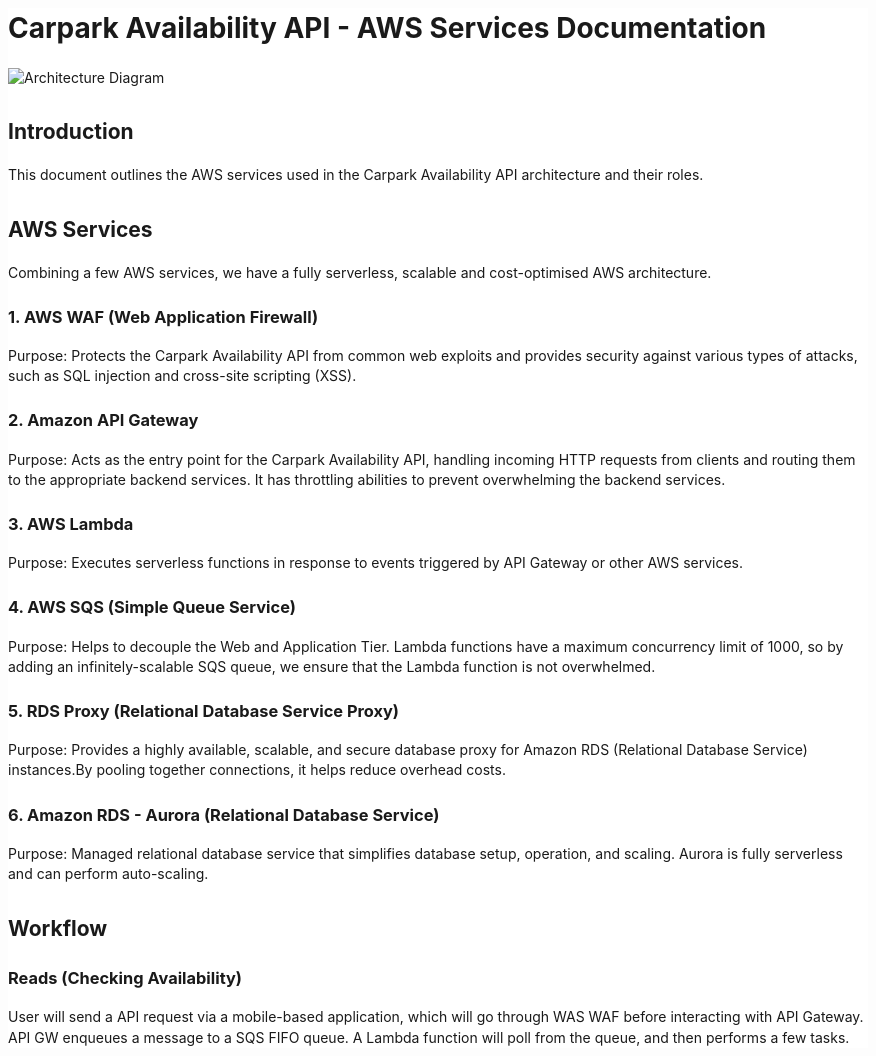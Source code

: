 # Carpark Availability API - AWS Services Documentation

![Architecture Diagram](cc4_task2.drawio.png)

## Introduction
This document outlines the AWS services used in the Carpark Availability API architecture and their roles.

## AWS Services

Combining a few AWS services, we have a fully serverless, scalable and cost-optimised AWS architecture.

### 1. AWS WAF (Web Application Firewall)

Purpose: Protects the Carpark Availability API from common web exploits and provides security against various types of attacks, such as SQL injection and cross-site scripting (XSS).

### 2. Amazon API Gateway
Purpose: Acts as the entry point for the Carpark Availability API, handling incoming HTTP requests from clients and routing them to the appropriate backend services. It has throttling abilities to prevent overwhelming the backend services.

### 3. AWS Lambda
Purpose: Executes serverless functions in response to events triggered by API Gateway or other AWS services.

### 4. AWS SQS (Simple Queue Service)
Purpose: Helps to decouple the Web and Application Tier. Lambda functions have a maximum concurrency limit of 1000, so by adding an infinitely-scalable SQS queue, we ensure that the Lambda function is not overwhelmed.  

### 5. RDS Proxy (Relational Database Service Proxy)
Purpose: Provides a highly available, scalable, and secure database proxy for Amazon RDS (Relational Database Service) instances.By pooling together connections, it helps reduce overhead costs.

### 6. Amazon RDS - Aurora (Relational Database Service)
Purpose: Managed relational database service that simplifies database setup, operation, and scaling. Aurora is fully serverless and can perform auto-scaling.

## Workflow


### Reads (Checking Availability)

User will send a API request via a mobile-based application, which will go through WAS WAF before interacting with API Gateway. API GW enqueues a message to a SQS FIFO queue. A Lambda function will poll from the queue, and then performs a few tasks.
